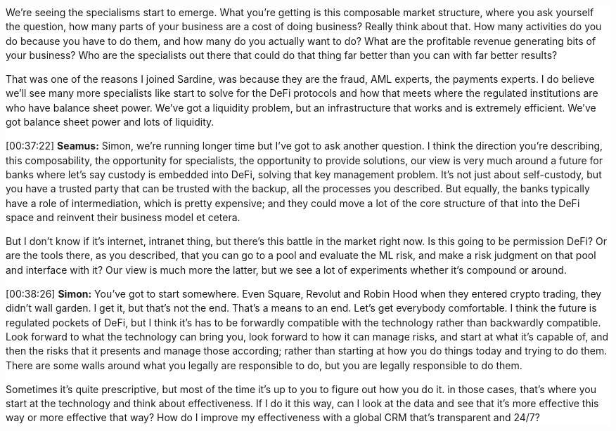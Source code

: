 We’re seeing the specialisms start to emerge. What you’re getting is this
composable market structure, where you ask yourself the question, how many
parts of your business are a cost of doing business? Really think about that.
How many activities do you do because you have to do them, and how many do you
actually want to do? What are the profitable revenue generating bits of your
business? Who are the specialists out there that could do that thing far
better than you can with far better results?

That was one of the reasons I joined Sardine, was because they are the fraud,
AML experts, the payments experts. I do believe we’ll see many more
specialists like start to solve for the DeFi protocols and how that meets
where the regulated institutions are who have balance sheet power. We’ve got a
liquidity problem, but an infrastructure that works and is extremely
efficient. We’ve got balance sheet power and lots of liquidity.



[00:37:22] **Seamus:**   Simon, we’re running longer time but I’ve got to ask
another question. I think the direction you’re describing, this composability,
the opportunity for specialists, the opportunity to provide solutions, our
view is very much around a future for banks where let’s say custody is
embedded into DeFi, solving that key management problem. It’s not just about
self-custody, but you have a trusted party that can be trusted with the
backup, all the processes you described. But equally, the banks typically have
a role of intermediation, which is pretty expensive; and they could move a lot
of the core structure of that into the DeFi space and reinvent their business
model et cetera.

But I don’t know if it’s internet, intranet thing, but there’s this battle in
the market right now. Is this going to be permission DeFi? Or are the tools
there, as you described, that you can go to a pool and evaluate the ML risk,
and make a risk judgment on that pool and interface with it? Our view is much
more the latter, but we see a lot of experiments whether it’s compound or
around.



[00:38:26] **Simon:**  You’ve got to start somewhere. Even Square, Revolut and
Robin Hood when they entered crypto trading, they didn’t wall garden. I get
it, but that’s not the end. That’s a means to an end. Let’s get everybody
comfortable. I think the future is regulated pockets of DeFi, but I think it’s
has to be forwardly compatible with the technology rather than backwardly
compatible. Look forward to what the technology can bring you, look forward to
how it can manage risks, and start at what it’s capable of, and then the risks
that it presents and manage those according; rather than starting at how you
do things today and trying to do them. There are some walls around what you
legally are responsible to do, but you are legally responsible to do them.

Sometimes it’s quite prescriptive, but most of the time it’s up to you to
figure out how you do it. in those cases, that’s where you start at the
technology and think about effectiveness. If I do it this way, can I look at
the data and see that it’s more effective this way or more effective that way?
How do I improve my effectiveness with a global CRM that’s transparent and
24/7?

